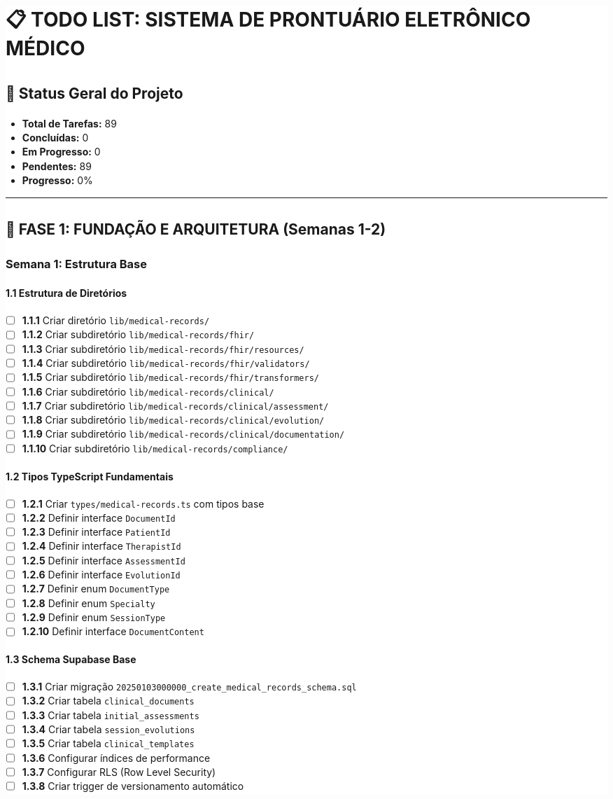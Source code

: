 # 📋 **TODO LIST: SISTEMA DE PRONTUÁRIO ELETRÔNICO MÉDICO**

## 🎯 **Status Geral do Projeto**
- **Total de Tarefas:** 89
- **Concluídas:** 0
- **Em Progresso:** 0
- **Pendentes:** 89
- **Progresso:** 0%

---

## 📅 **FASE 1: FUNDAÇÃO E ARQUITETURA (Semanas 1-2)**

### **Semana 1: Estrutura Base**

#### **1.1 Estrutura de Diretórios**
- [ ] **1.1.1** Criar diretório `lib/medical-records/`
- [ ] **1.1.2** Criar subdiretório `lib/medical-records/fhir/`
- [ ] **1.1.3** Criar subdiretório `lib/medical-records/fhir/resources/`
- [ ] **1.1.4** Criar subdiretório `lib/medical-records/fhir/validators/`
- [ ] **1.1.5** Criar subdiretório `lib/medical-records/fhir/transformers/`
- [ ] **1.1.6** Criar subdiretório `lib/medical-records/clinical/`
- [ ] **1.1.7** Criar subdiretório `lib/medical-records/clinical/assessment/`
- [ ] **1.1.8** Criar subdiretório `lib/medical-records/clinical/evolution/`
- [ ] **1.1.9** Criar subdiretório `lib/medical-records/clinical/documentation/`
- [ ] **1.1.10** Criar subdiretório `lib/medical-records/compliance/`

#### **1.2 Tipos TypeScript Fundamentais**
- [ ] **1.2.1** Criar `types/medical-records.ts` com tipos base
- [ ] **1.2.2** Definir interface `DocumentId`
- [ ] **1.2.3** Definir interface `PatientId`
- [ ] **1.2.4** Definir interface `TherapistId`
- [ ] **1.2.5** Definir interface `AssessmentId`
- [ ] **1.2.6** Definir interface `EvolutionId`
- [ ] **1.2.7** Definir enum `DocumentType`
- [ ] **1.2.8** Definir enum `Specialty`
- [ ] **1.2.9** Definir enum `SessionType`
- [ ] **1.2.10** Definir interface `DocumentContent`

#### **1.3 Schema Supabase Base**
- [ ] **1.3.1** Criar migração `20250103000000_create_medical_records_schema.sql`
- [ ] **1.3.2** Criar tabela `clinical_documents`
- [ ] **1.3.3** Criar tabela `initial_assessments`
- [ ] **1.3.4** Criar tabela `session_evolutions`
- [ ] **1.3.5** Criar tabela `clinical_templates`
- [ ] **1.3.6** Configurar índices de performance
- [ ] **1.3.7** Configurar RLS (Row Level Security)
- [ ] **1.3.8** Criar trigger de versionamento automático
